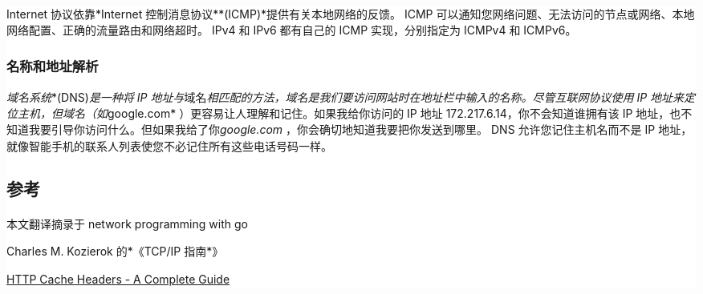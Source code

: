 Internet 协议依靠*Internet 控制消息协议**(ICMP)*提供有关本地网络的反馈。 ICMP 可以通知您网络问题、无法访问的节点或网络、本地网络配置、正确的流量路由和网络超时。 IPv4 和 IPv6 都有自己的 ICMP 实现，分别指定为 ICMPv4 和 ICMPv6。

### **名称和地址解析**

*域名系统**(DNS)*是一种将 IP 地址与*域名*相匹配的方法，域名是我们要访问网站时在地址栏中输入的名称。尽管互联网协议使用 IP 地址来定位主机，但域名（如*google.com* ）更容易让人理解和记住。如果我给你访问的 IP 地址 172.217.6.14，你不会知道谁拥有该 IP 地址，也不知道我要引导你访问什么。但如果我给了你*google.com* ，你会确切地知道我要把你发送到哪里。 DNS 允许您记住主机名而不是 IP 地址，就像智能手机的联系人列表使您不必记住所有这些电话号码一样。







## 参考

本文翻译摘录于 network programming with go

Charles M. Kozierok 的*《TCP/IP 指南*》

[HTTP Cache Headers - A Complete Guide](https://www.keycdn.com/blog/http-cache-headers)

